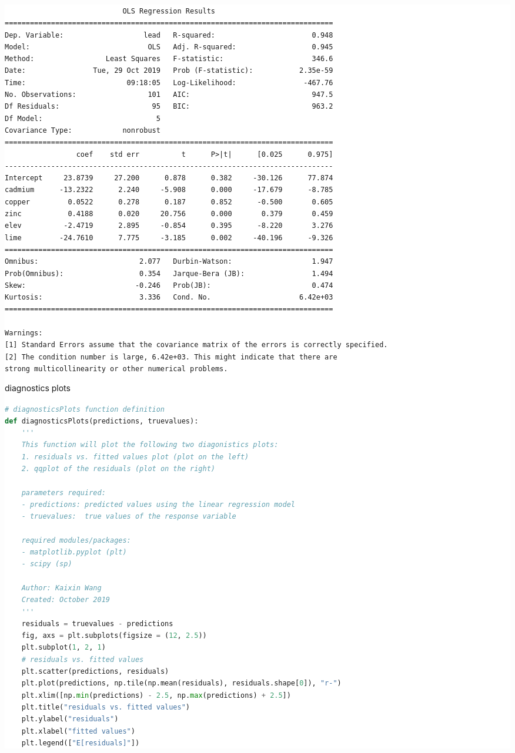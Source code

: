                                 OLS Regression Results                            
    ==============================================================================
    Dep. Variable:                   lead   R-squared:                       0.948
    Model:                            OLS   Adj. R-squared:                  0.945
    Method:                 Least Squares   F-statistic:                     346.6
    Date:                Tue, 29 Oct 2019   Prob (F-statistic):           2.35e-59
    Time:                        09:18:05   Log-Likelihood:                -467.76
    No. Observations:                 101   AIC:                             947.5
    Df Residuals:                      95   BIC:                             963.2
    Df Model:                           5                                         
    Covariance Type:            nonrobust                                         
    ==============================================================================
                     coef    std err          t      P>|t|      [0.025      0.975]
    ------------------------------------------------------------------------------
    Intercept     23.8739     27.200      0.878      0.382     -30.126      77.874
    cadmium      -13.2322      2.240     -5.908      0.000     -17.679      -8.785
    copper         0.0522      0.278      0.187      0.852      -0.500       0.605
    zinc           0.4188      0.020     20.756      0.000       0.379       0.459
    elev          -2.4719      2.895     -0.854      0.395      -8.220       3.276
    lime         -24.7610      7.775     -3.185      0.002     -40.196      -9.326
    ==============================================================================
    Omnibus:                        2.077   Durbin-Watson:                   1.947
    Prob(Omnibus):                  0.354   Jarque-Bera (JB):                1.494
    Skew:                          -0.246   Prob(JB):                        0.474
    Kurtosis:                       3.336   Cond. No.                     6.42e+03
    ==============================================================================
    
    Warnings:
    [1] Standard Errors assume that the covariance matrix of the errors is correctly specified.
    [2] The condition number is large, 6.42e+03. This might indicate that there are
    strong multicollinearity or other numerical problems.
    

diagnostics plots


```python
# diagnosticsPlots function definition
def diagnosticsPlots(predictions, truevalues):
    '''
    This function will plot the following two diagonistics plots:
    1. residuals vs. fitted values plot (plot on the left)
    2. qqplot of the residuals (plot on the right)
    
    parameters required:
    - predictions: predicted values using the linear regression model
    - truevalues:  true values of the response variable
    
    required modules/packages:
    - matplotlib.pyplot (plt)
    - scipy (sp)
    
    Author: Kaixin Wang
    Created: October 2019
    '''
    residuals = truevalues - predictions
    fig, axs = plt.subplots(figsize = (12, 2.5))
    plt.subplot(1, 2, 1)
    # residuals vs. fitted values
    plt.scatter(predictions, residuals)
    plt.plot(predictions, np.tile(np.mean(residuals), residuals.shape[0]), "r-")
    plt.xlim([np.min(predictions) - 2.5, np.max(predictions) + 2.5])
    plt.title("residuals vs. fitted values")
    plt.ylabel("residuals")
    plt.xlabel("fitted values")
    plt.legend(["E[residuals]"])
```